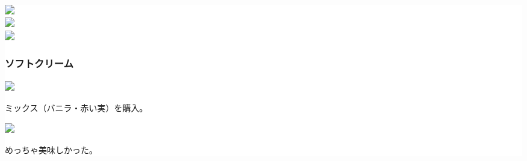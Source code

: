 <div class="trim">
  <div class="trim__item">
    <a href="{{ site.url }}/assets/images/2021-03-09-report/19-23-23.png">
      <img class="one" src="{{ site.url }}/assets/thumbnail/2021-03-09-report/19-23-23.png">
    </a>
  </div>
</div>



<div class="trim">
  <div class="trim__item">
    <a href="{{ site.url }}/assets/images/2021-03-09-report/19-23-41.png">
      <img class="one" src="{{ site.url }}/assets/thumbnail/2021-03-09-report/19-23-41.png">
    </a>
  </div>
</div>



<div class="trim">
  <div class="trim__item">
    <a href="{{ site.url }}/assets/images/2021-03-09-report/19-34-44.png">
      <img class="one" src="{{ site.url }}/assets/thumbnail/2021-03-09-report/19-34-44.png">
    </a>
  </div>
</div>


### ソフトクリーム


<div class="trim">
  <div class="trim__item">
    <a href="{{ site.url }}/assets/images/2021-03-09-report/19-29-24.png">
      <img class="one" src="{{ site.url }}/assets/thumbnail/2021-03-09-report/19-29-24.png">
    </a>
  </div>
</div>


ミックス（バニラ・赤い実）を購入。


<div class="trim">
  <div class="trim__item">
    <a href="{{ site.url }}/assets/images/2021-03-09-report/19-29-55.png">
      <img class="one" src="{{ site.url }}/assets/thumbnail/2021-03-09-report/19-29-55.png">
    </a>
  </div>
</div>


めっちゃ美味しかった。
